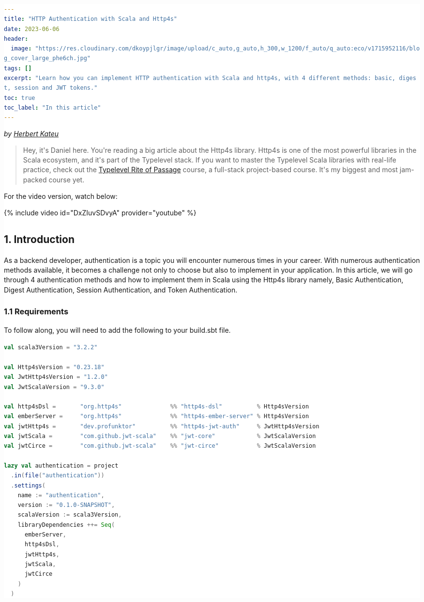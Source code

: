 ```yaml
---
title: "HTTP Authentication with Scala and Http4s"
date: 2023-06-06
header:
  image: "https://res.cloudinary.com/dkoypjlgr/image/upload/c_auto,g_auto,h_300,w_1200/f_auto/q_auto:eco/v1715952116/blog_cover_large_phe6ch.jpg"
tags: []
excerpt: "Learn how you can implement HTTP authentication with Scala and http4s, with 4 different methods: basic, digest, session and JWT tokens."
toc: true
toc_label: "In this article"
---
```


_by [Herbert Kateu](https://github.com/hkateu)_

> Hey, it's Daniel here. You're reading a big article about the Http4s library.
> Http4s is one of the most powerful libraries in the Scala ecosystem, and it's part of the Typelevel stack. If you want to master the Typelevel Scala libraries with real-life practice, check out the [Typelevel Rite of Passage](https://rockthejvm.com/p/typelevel-rite-of-passage) course, a full-stack project-based course. It's my biggest and most jam-packed course yet.

For the video version, watch below:

{% include video id="DxZIuvSDvyA" provider="youtube" %}

## 1. Introduction

As a backend developer, authentication is a topic you will encounter numerous times in your career. With numerous authentication methods available, it becomes a challenge not only to choose but also to implement in your application. In this article, we will go through 4 authentication methods and how to implement them in Scala using the Http4s library namely, Basic Authentication, Digest Authentication, Session Authentication, and Token Authentication.

### 1.1 Requirements

To follow along, you will need to add the following to your build.sbt file.

```scala
val scala3Version = "3.2.2"

val Http4sVersion = "0.23.18"
val JwtHttp4sVersion = "1.2.0"
val JwtScalaVersion = "9.3.0"

val http4sDsl =       "org.http4s"              %% "http4s-dsl"          % Http4sVersion
val emberServer =     "org.http4s"              %% "http4s-ember-server" % Http4sVersion
val jwtHttp4s =       "dev.profunktor"          %% "http4s-jwt-auth"     % JwtHttp4sVersion
val jwtScala =        "com.github.jwt-scala"    %% "jwt-core"            % JwtScalaVersion
val jwtCirce =        "com.github.jwt-scala"    %% "jwt-circe"           % JwtScalaVersion

lazy val authentication = project
  .in(file("authentication"))
  .settings(
    name := "authentication",
    version := "0.1.0-SNAPSHOT",
    scalaVersion := scala3Version,
    libraryDependencies ++= Seq(
      emberServer,
      http4sDsl,
      jwtHttp4s,
      jwtScala,
      jwtCirce
    )
  )
```